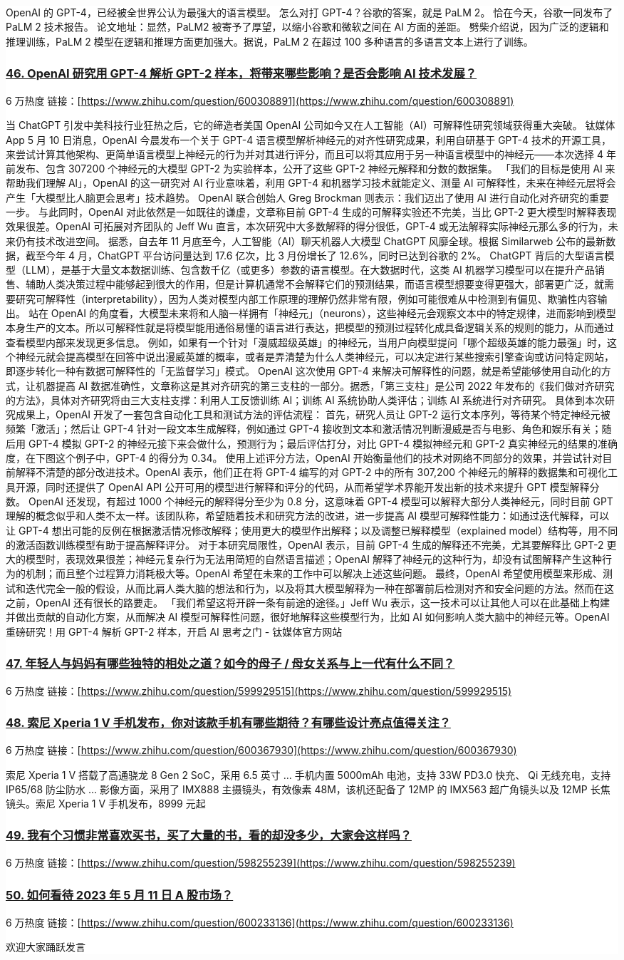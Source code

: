 OpenAI 的 GPT-4，已经被全世界公认为最强大的语言模型。 怎么对打 GPT-4？谷歌的答案，就是 PaLM 2。 恰在今天，谷歌一同发布了 PaLM 2 技术报告。 论文地址：显然，PaLM2 被寄予了厚望，以缩小谷歌和微软之间在 AI 方面的差距。 劈柴介绍说，因为广泛的逻辑和推理训练，PaLM 2 模型在逻辑和推理方面更加强大。据说，PaLM 2 在超过 100 多种语言的多语言文本上进行了训练。

### [46. OpenAI 研究用 GPT-4 解析 GPT-2 样本，将带来哪些影响？是否会影响 AI 技术发展？](https://www.zhihu.com/question/600308891)
6 万热度 链接：[https://www.zhihu.com/question/600308891](https://www.zhihu.com/question/600308891)

当 ChatGPT 引发中美科技行业狂热之后，它的缔造者美国 OpenAI 公司如今又在人工智能（AI）可解释性研究领域获得重大突破。 钛媒体 App 5 月 10 日消息，OpenAI 今晨发布一个关于 GPT-4 语言模型解析神经元的对齐性研究成果，利用自研基于 GPT-4 技术的开源工具，来尝试计算其他架构、更简单语言模型上神经元的行为并对其进行评分，而且可以将其应用于另一种语言模型中的神经元——本次选择 4 年前发布、包含 307200 个神经元的大模型 GPT-2 为实验样本，公开了这些 GPT-2 神经元解释和分数的数据集。 「我们的目标是使用 Al 来帮助我们理解 Al」，OpenAI 的这一研究对 AI 行业意味着，利用 GPT-4 和机器学习技术就能定义、测量 AI 可解释性，未来在神经元层将会产生「大模型比人脑更会思考」技术趋势。 OpenAI 联合创始人 Greg Brockman 则表示：我们迈出了使用 AI 进行自动化对齐研究的重要一步。 与此同时，OpenAI 对此依然是一如既往的谦虚，文章称目前 GPT-4 生成的可解释实验还不完美，当比 GPT-2 更大模型时解释表现效果很差。OpenAI 可拓展对齐团队的 Jeff Wu 直言，本次研究中大多数解释的得分很低，GPT-4 或无法解释实际神经元那么多的行为，未来仍有技术改进空间。 据悉，自去年 11 月底至今，人工智能（AI）聊天机器人大模型 ChatGPT 风靡全球。根据 Similarweb 公布的最新数据，截至今年 4 月，ChatGPT 平台访问量达到 17.6 亿次，比 3 月份增长了 12.6%，同时已达到谷歌的 2%。 ChatGPT 背后的大型语言模型（LLM），是基于大量文本数据训练、包含数千亿（或更多）参数的语言模型。在大数据时代，这类 AI 机器学习模型可以在提升产品销售、辅助人类决策过程中能够起到很大的作用，但是计算机通常不会解释它们的预测结果，而语言模型想要变得更强大，部署更广泛，就需要研究可解释性（interpretability），因为人类对模型内部工作原理的理解仍然非常有限，例如可能很难从中检测到有偏见、欺骗性内容输出。 站在 OpenAI 的角度看，大模型未来将和人脑一样拥有「神经元」（neurons），这些神经元会观察文本中的特定规律，进而影响到模型本身生产的文本。所以可解释性就是将模型能用通俗易懂的语言进行表达，把模型的预测过程转化成具备逻辑关系的规则的能力，从而通过查看模型内部来发现更多信息。 例如，如果有一个针对「漫威超级英雄」的神经元，当用户向模型提问「哪个超级英雄的能力最强」时，这个神经元就会提高模型在回答中说出漫威英雄的概率，或者是弄清楚为什么人类神经元，可以决定进行某些搜索引擎查询或访问特定网站，即逐步转化一种有数据可解释性的「无监督学习」模式。 OpenAI 这次使用 GPT-4 来解决可解释性的问题，就是希望能够使用自动化的方式，让机器提高 AI 数据准确性，文章称这是其对齐研究的第三支柱的一部分。据悉，「第三支柱」是公司 2022 年发布的《我们做对齐研究的方法》，具体对齐研究将由三大支柱支撑：利用人工反馈训练 AI；训练 AI 系统协助人类评估；训练 AI 系统进行对齐研究。 具体到本次研究成果上，OpenAI 开发了一套包含自动化工具和测试方法的评估流程： 首先，研究人员让 GPT-2 运行文本序列，等待某个特定神经元被频繁「激活」；然后让 GPT-4 针对一段文本生成解释，例如通过 GPT-4 接收到文本和激活情况判断漫威是否与电影、角色和娱乐有关；随后用 GPT-4 模拟 GPT-2 的神经元接下来会做什么，预测行为；最后评估打分，对比 GPT-4 模拟神经元和 GPT-2 真实神经元的结果的准确度，在下图这个例子中，GPT-4 的得分为 0.34。 使用上述评分方法，OpenAI 开始衡量他们的技术对网络不同部分的效果，并尝试针对目前解释不清楚的部分改进技术。OpenAI 表示，他们正在将 GPT-4 编写的对 GPT-2 中的所有 307,200 个神经元的解释的数据集和可视化工具开源，同时还提供了 OpenAI API 公开可用的模型进行解释和评分的代码，从而希望学术界能开发出新的技术来提升 GPT 模型解释分数。 OpenAI 还发现，有超过 1000 个神经元的解释得分至少为 0.8 分，这意味着 GPT-4 模型可以解释大部分人类神经元，同时目前 GPT 理解的概念似乎和人类不太一样。该团队称，希望随着技术和研究方法的改进，进一步提高 AI 模型可解释性能力：如通过迭代解释，可以让 GPT-4 想出可能的反例在根据激活情况修改解释；使用更大的模型作出解释；以及调整已解释模型（explained model）结构等，用不同的激活函数训练模型有助于提高解释评分。 对于本研究局限性，OpenAI 表示，目前 GPT-4 生成的解释还不完美，尤其要解释比 GPT-2 更大的模型时，表现效果很差；神经元复杂行为无法用简短的自然语言描述；OpenAI 解释了神经元的这种行为，却没有试图解释产生这种行为的机制；而且整个过程算力消耗极大等。OpenAI 希望在未来的工作中可以解决上述这些问题。 最终，OpenAI 希望使用模型来形成、测试和迭代完全一般的假设，从而比肩人类大脑的想法和行为，以及将其大模型解释为一种在部署前后检测对齐和安全问题的方法。然而在这之前，OpenAI 还有很长的路要走。 「我们希望这将开辟一条有前途的途径。」Jeff Wu 表示，这一技术可以让其他人可以在此基础上构建并做出贡献的自动化方案，从而解决 AI 模型可解释性问题，很好地解释这些模型行为，比如 AI 如何影响人类大脑中的神经元等。OpenAI 重磅研究！用 GPT-4 解析 GPT-2 样本，开启 AI 思考之门 - 钛媒体官方网站

### [47. 年轻人与妈妈有哪些独特的相处之道？如今的母子 / 母女关系与上一代有什么不同？](https://www.zhihu.com/question/599929515)
6 万热度 链接：[https://www.zhihu.com/question/599929515](https://www.zhihu.com/question/599929515)



### [48. 索尼 Xperia 1 V 手机发布，你对该款手机有哪些期待？有哪些设计亮点值得关注？](https://www.zhihu.com/question/600367930)
6 万热度 链接：[https://www.zhihu.com/question/600367930](https://www.zhihu.com/question/600367930)

索尼 Xperia 1 V 搭载了高通骁龙 8 Gen 2 SoC，采用 6.5 英寸 ... 手机内置 5000mAh 电池，支持 33W PD3.0 快充、 Qi 无线充电，支持 IP65/68 防尘防水 ... 影像方面，采用了 IMX888 主摄镜头，有效像素 48M，该机还配备了 12MP 的 IMX563 超广角镜头以及 12MP 长焦镜头。索尼 Xperia 1 V 手机发布，8999 元起

### [49. 我有个习惯非常喜欢买书，买了大量的书，看的却没多少，大家会这样吗？](https://www.zhihu.com/question/598255239)
6 万热度 链接：[https://www.zhihu.com/question/598255239](https://www.zhihu.com/question/598255239)



### [50. 如何看待 2023 年 5 月 11 日 A 股市场？](https://www.zhihu.com/question/600233136)
6 万热度 链接：[https://www.zhihu.com/question/600233136](https://www.zhihu.com/question/600233136)

欢迎大家踊跃发言

